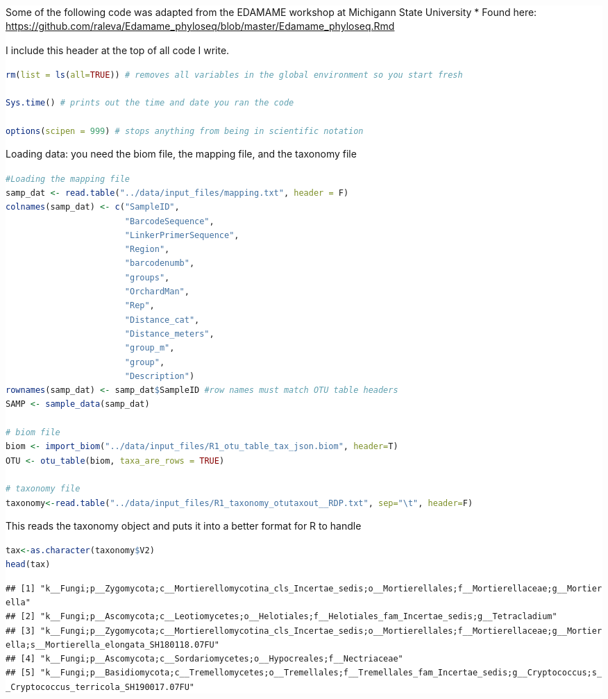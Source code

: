 Some of the following code was adapted from the EDAMAME workshop at Michigann State University \* Found here: <https://github.com/raleva/Edamame_phyloseq/blob/master/Edamame_phyloseq.Rmd>

I include this header at the top of all code I write.

``` r
rm(list = ls(all=TRUE)) # removes all variables in the global environment so you start fresh

Sys.time() # prints out the time and date you ran the code

options(scipen = 999) # stops anything from being in scientific notation
```

Loading data: you need the biom file, the mapping file, and the taxonomy file

``` r
#Loading the mapping file
samp_dat <- read.table("../data/input_files/mapping.txt", header = F)
colnames(samp_dat) <- c("SampleID", 
                        "BarcodeSequence",  
                        "LinkerPrimerSequence", 
                        "Region",   
                        "barcodenumb",  
                        "groups",   
                        "OrchardMan",   
                        "Rep",  
                        "Distance_cat", 
                        "Distance_meters",  
                        "group_m",  
                        "group",    
                        "Description")
rownames(samp_dat) <- samp_dat$SampleID #row names must match OTU table headers
SAMP <- sample_data(samp_dat)

# biom file
biom <- import_biom("../data/input_files/R1_otu_table_tax_json.biom", header=T)
OTU <- otu_table(biom, taxa_are_rows = TRUE)

# taxonomy file
taxonomy<-read.table("../data/input_files/R1_taxonomy_otutaxout__RDP.txt", sep="\t", header=F)
```

This reads the taxonomy object and puts it into a better format for R to handle

``` r
tax<-as.character(taxonomy$V2)
head(tax)
```

    ## [1] "k__Fungi;p__Zygomycota;c__Mortierellomycotina_cls_Incertae_sedis;o__Mortierellales;f__Mortierellaceae;g__Mortierella"                                      
    ## [2] "k__Fungi;p__Ascomycota;c__Leotiomycetes;o__Helotiales;f__Helotiales_fam_Incertae_sedis;g__Tetracladium"                                                    
    ## [3] "k__Fungi;p__Zygomycota;c__Mortierellomycotina_cls_Incertae_sedis;o__Mortierellales;f__Mortierellaceae;g__Mortierella;s__Mortierella_elongata_SH180118.07FU"
    ## [4] "k__Fungi;p__Ascomycota;c__Sordariomycetes;o__Hypocreales;f__Nectriaceae"                                                                                   
    ## [5] "k__Fungi;p__Basidiomycota;c__Tremellomycetes;o__Tremellales;f__Tremellales_fam_Incertae_sedis;g__Cryptococcus;s__Cryptococcus_terricola_SH190017.07FU"     